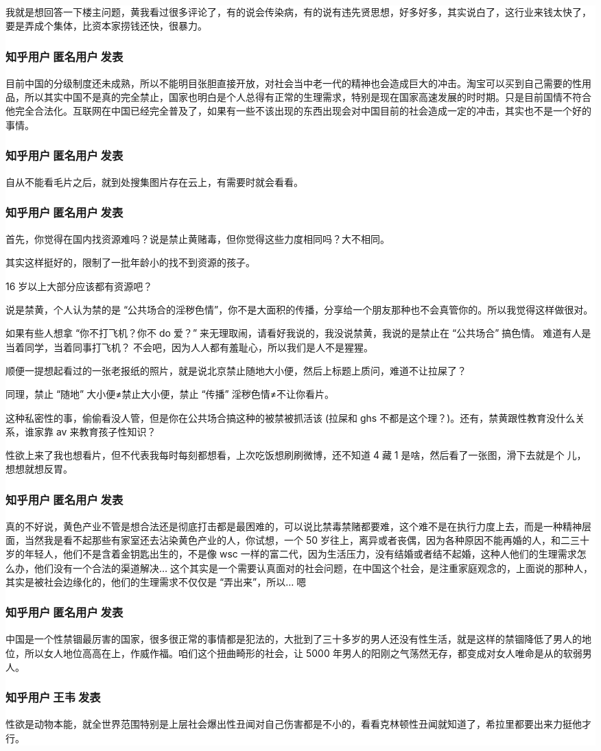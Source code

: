 我就是想回答一下楼主问题，黄我看过很多评论了，有的说会传染病，有的说有违先贤思想，好多好多，其实说白了，这行业来钱太快了，要是弄成个集体，比资本家捞钱还快，很暴力。
    
    
    
    
### 知乎用户 匿名用户 发表
    
目前中国的分级制度还未成熟，所以不能明目张胆直接开放，对社会当中老一代的精神也会造成巨大的冲击。淘宝可以买到自己需要的性用品，所以其实中国不是真的完全禁止，国家也明白是个人总得有正常的生理需求，特别是现在国家高速发展的时时期。只是目前国情不符合他完全合法化。互联网在中国已经完全普及了，如果有一些不该出现的东西出现会对中国目前的社会造成一定的冲击，其实也不是一个好的事情。
    
    
    
    
### 知乎用户 匿名用户 发表
    
自从不能看毛片之后，就到处搜集图片存在云上，有需要时就会看看。
    
    
    
    
### 知乎用户 匿名用户 发表
    
首先，你觉得在国内找资源难吗？说是禁止黄赌毒，但你觉得这些力度相同吗？大不相同。

其实这样挺好的，限制了一批年龄小的找不到资源的孩子。

16 岁以上大部分应该都有资源吧？

说是禁黄，个人认为禁的是 “公共场合的淫秽色情”，你不是大面积的传播，分享给一个朋友那种也不会真管你的。所以我觉得这样做很对。

如果有些人想拿 “你不打飞机？你不 do 爱？” 来无理取闹，请看好我说的，我没说禁黄，我说的是禁止在 “公共场合” 搞色情。 难道有人是当着同学，当着同事打飞机？ 不会吧，因为人人都有羞耻心，所以我们是人不是猩猩。

顺便一提想起看过的一张老报纸的照片，就是说北京禁止随地大小便，然后上标题上质问，难道不让拉屎了？

同理，禁止 “随地” 大小便≠禁止大小便，禁止 “传播” 淫秽色情≠不让你看片。

这种私密性的事，偷偷看没人管，但是你在公共场合搞这种的被禁被抓活该 (拉屎和 ghs 不都是这个理？)。还有，禁黄跟性教育没什么关系，谁家靠 av 来教育孩子性知识？

性欲上来了我也想看片，但不代表我每时每刻都想看，上次吃饭想刷刷微博，还不知道 4 藏 1 是啥，然后看了一张图，滑下去就是个 儿，想想就想反胃。
    
    
    
    
### 知乎用户 匿名用户 发表
    
真的不好说，黄色产业不管是想合法还是彻底打击都是最困难的，可以说比禁毒禁赌都要难，这个难不是在执行力度上去，而是一种精神层面，当然我是看不起那些有家室还去沾染黄色产业的人，你试想，一个 50 岁往上，离异或者丧偶，因为各种原因不能再婚的人，和二三十岁的年轻人，他们不是含着金钥匙出生的，不是像 wsc 一样的富二代，因为生活压力，没有结婚或者结不起婚，这种人他们的生理需求怎么办，他们没有一个合法的渠道解决… 这个其实是一个需要认真面对的社会问题，在中国这个社会，是注重家庭观念的，上面说的那种人，其实是被社会边缘化的，他们的生理需求不仅仅是 “弄出来”，所以… 嗯
    
    
    
    
### 知乎用户 匿名用户 发表
    
中国是一个性禁锢最厉害的国家，很多很正常的事情都是犯法的，大批到了三十多岁的男人还没有性生活，就是这样的禁锢降低了男人的地位，所以女人地位高高在上，作威作福。咱们这个扭曲畸形的社会，让 5000 年男人的阳刚之气荡然无存，都变成对女人唯命是从的软弱男人。
    
    
    
    
### 知乎用户 王韦 发表
    
性欲是动物本能，就全世界范围特别是上层社会爆出性丑闻对自己伤害都是不小的，看看克林顿性丑闻就知道了，希拉里都要出来力挺他才行。
